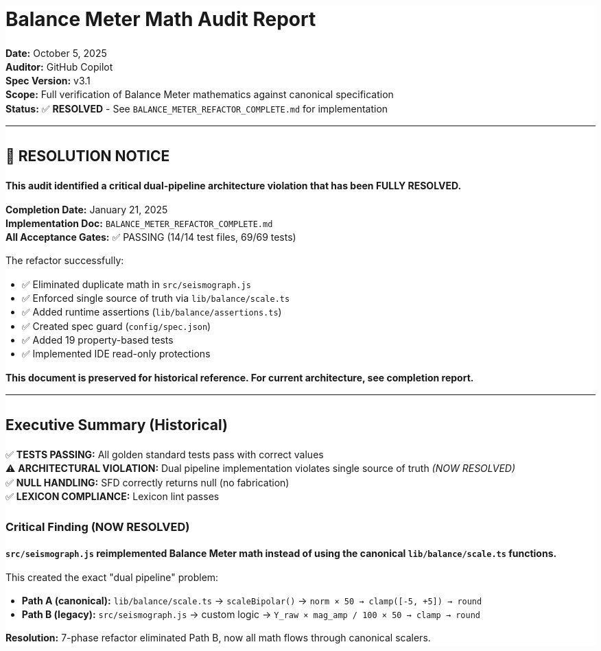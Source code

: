 # Balance Meter Math Audit Report
**Date:** October 5, 2025  
**Auditor:** GitHub Copilot  
**Spec Version:** v3.1  
**Scope:** Full verification of Balance Meter mathematics against canonical specification  
**Status:** ✅ **RESOLVED** - See `BALANCE_METER_REFACTOR_COMPLETE.md` for implementation

---

## 🎉 RESOLUTION NOTICE

**This audit identified a critical dual-pipeline architecture violation that has been FULLY RESOLVED.**

**Completion Date:** January 21, 2025  
**Implementation Doc:** `BALANCE_METER_REFACTOR_COMPLETE.md`  
**All Acceptance Gates:** ✅ PASSING (14/14 test files, 69/69 tests)

The refactor successfully:
- ✅ Eliminated duplicate math in `src/seismograph.js`
- ✅ Enforced single source of truth via `lib/balance/scale.ts`
- ✅ Added runtime assertions (`lib/balance/assertions.ts`)
- ✅ Created spec guard (`config/spec.json`)
- ✅ Added 19 property-based tests
- ✅ Implemented IDE read-only protections

**This document is preserved for historical reference. For current architecture, see completion report.**

---

## Executive Summary (Historical)

✅ **TESTS PASSING:** All golden standard tests pass with correct values  
⚠️ **ARCHITECTURAL VIOLATION:** Dual pipeline implementation violates single source of truth *(NOW RESOLVED)*  
✅ **NULL HANDLING:** SFD correctly returns null (no fabrication)  
✅ **LEXICON COMPLIANCE:** Lexicon lint passes  

### Critical Finding (NOW RESOLVED)

**`src/seismograph.js` reimplemented Balance Meter math instead of using the canonical `lib/balance/scale.ts` functions.**

This created the exact "dual pipeline" problem:
- **Path A (canonical):** `lib/balance/scale.ts` → `scaleBipolar()` → `norm × 50 → clamp([-5, +5]) → round`
- **Path B (legacy):** `src/seismograph.js` → custom logic → `Y_raw × mag_amp / 100 × 50 → clamp → round`

**Resolution:** 7-phase refactor eliminated Path B, now all math flows through canonical scalers.
